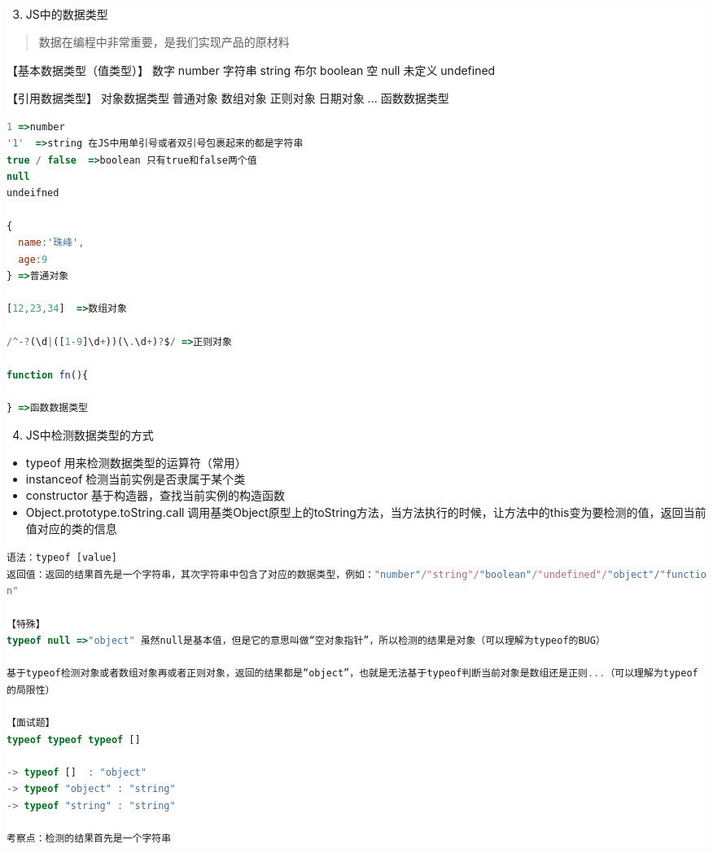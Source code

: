 ```javascript

```


3. JS中的数据类型
> 数据在编程中非常重要，是我们实现产品的原材料

【基本数据类型（值类型）】
   数字 number
   字符串 string
   布尔 boolean
   空 null
   未定义 undefined

【引用数据类型】
   对象数据类型
      普通对象
      数组对象
      正则对象
      日期对象
      ...
   函数数据类型

```javascript
1 =>number
'1'  =>string 在JS中用单引号或者双引号包裹起来的都是字符串
true / false  =>boolean 只有true和false两个值
null
undeifned

{
  name:'珠峰',
  age:9
} =>普通对象

[12,23,34]  =>数组对象

/^-?(\d|([1-9]\d+))(\.\d+)?$/ =>正则对象

function fn(){

} =>函数数据类型
```

4. JS中检测数据类型的方式
- typeof 用来检测数据类型的运算符（常用）
- instanceof 检测当前实例是否隶属于某个类
- constructor 基于构造器，查找当前实例的构造函数
- Object.prototype.toString.call 调用基类Object原型上的toString方法，当方法执行的时候，让方法中的this变为要检测的值，返回当前值对应的类的信息

```javascript
语法：typeof [value]
返回值：返回的结果首先是一个字符串，其次字符串中包含了对应的数据类型，例如："number"/"string"/"boolean"/"undefined"/"object"/"function"

【特殊】
typeof null =>"object" 虽然null是基本值，但是它的意思叫做“空对象指针”，所以检测的结果是对象（可以理解为typeof的BUG）

基于typeof检测对象或者数组对象再或者正则对象，返回的结果都是“object”，也就是无法基于typeof判断当前对象是数组还是正则...（可以理解为typeof的局限性）

【面试题】
typeof typeof typeof []

-> typeof []  : "object"
-> typeof "object" : "string"
-> typeof "string" : "string"

考察点：检测的结果首先是一个字符串
```